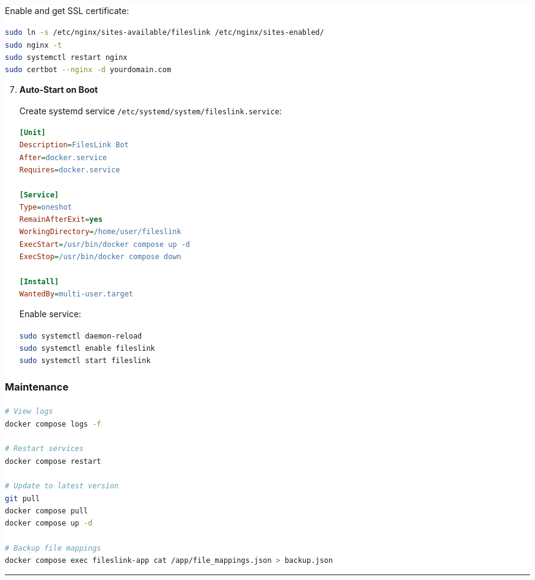    Enable and get SSL certificate:
   
   ```bash
   sudo ln -s /etc/nginx/sites-available/fileslink /etc/nginx/sites-enabled/
   sudo nginx -t
   sudo systemctl restart nginx
   sudo certbot --nginx -d yourdomain.com
   ```

7. **Auto-Start on Boot**
   
   Create systemd service `/etc/systemd/system/fileslink.service`:
   
   ```ini
   [Unit]
   Description=FilesLink Bot
   After=docker.service
   Requires=docker.service
   
   [Service]
   Type=oneshot
   RemainAfterExit=yes
   WorkingDirectory=/home/user/fileslink
   ExecStart=/usr/bin/docker compose up -d
   ExecStop=/usr/bin/docker compose down
   
   [Install]
   WantedBy=multi-user.target
   ```
   
   Enable service:
   ```bash
   sudo systemctl daemon-reload
   sudo systemctl enable fileslink
   sudo systemctl start fileslink
   ```

### Maintenance

```bash
# View logs
docker compose logs -f

# Restart services
docker compose restart

# Update to latest version
git pull
docker compose pull
docker compose up -d

# Backup file mappings
docker compose exec fileslink-app cat /app/file_mappings.json > backup.json
```

---
